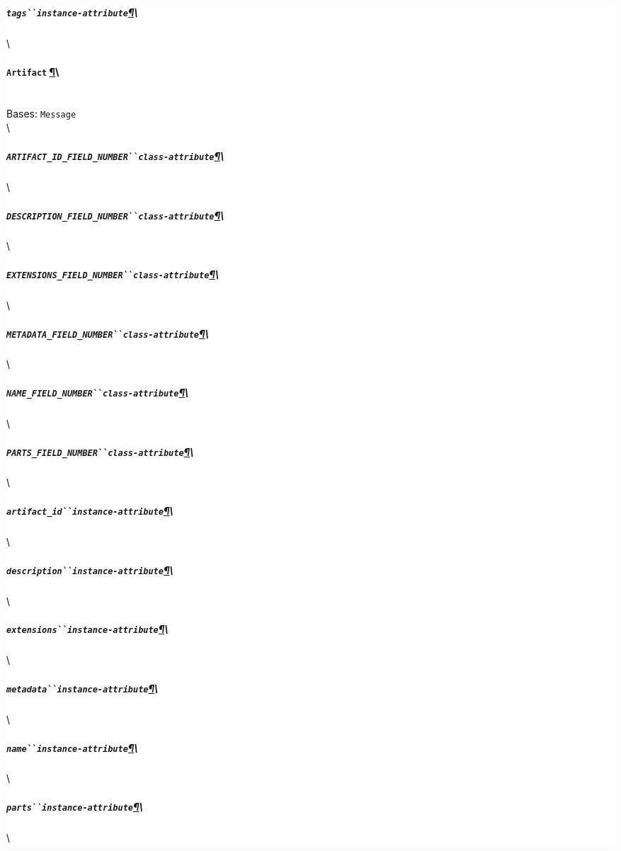 ##### `tags``instance-attribute`[¶](https://a2aproject.github.io/A2A/latest/sdk/python/\#a2a.grpc.a2a_pb2.AgentSkill.tags "Permanent link")\
\
#### `Artifact` [¶](https://a2aproject.github.io/A2A/latest/sdk/python/\#a2a.grpc.a2a_pb2.Artifact "Permanent link")\
\
Bases: `Message`\
\
##### `ARTIFACT_ID_FIELD_NUMBER``class-attribute`[¶](https://a2aproject.github.io/A2A/latest/sdk/python/\#a2a.grpc.a2a_pb2.Artifact.ARTIFACT_ID_FIELD_NUMBER "Permanent link")\
\
##### `DESCRIPTION_FIELD_NUMBER``class-attribute`[¶](https://a2aproject.github.io/A2A/latest/sdk/python/\#a2a.grpc.a2a_pb2.Artifact.DESCRIPTION_FIELD_NUMBER "Permanent link")\
\
##### `EXTENSIONS_FIELD_NUMBER``class-attribute`[¶](https://a2aproject.github.io/A2A/latest/sdk/python/\#a2a.grpc.a2a_pb2.Artifact.EXTENSIONS_FIELD_NUMBER "Permanent link")\
\
##### `METADATA_FIELD_NUMBER``class-attribute`[¶](https://a2aproject.github.io/A2A/latest/sdk/python/\#a2a.grpc.a2a_pb2.Artifact.METADATA_FIELD_NUMBER "Permanent link")\
\
##### `NAME_FIELD_NUMBER``class-attribute`[¶](https://a2aproject.github.io/A2A/latest/sdk/python/\#a2a.grpc.a2a_pb2.Artifact.NAME_FIELD_NUMBER "Permanent link")\
\
##### `PARTS_FIELD_NUMBER``class-attribute`[¶](https://a2aproject.github.io/A2A/latest/sdk/python/\#a2a.grpc.a2a_pb2.Artifact.PARTS_FIELD_NUMBER "Permanent link")\
\
##### `artifact_id``instance-attribute`[¶](https://a2aproject.github.io/A2A/latest/sdk/python/\#a2a.grpc.a2a_pb2.Artifact.artifact_id "Permanent link")\
\
##### `description``instance-attribute`[¶](https://a2aproject.github.io/A2A/latest/sdk/python/\#a2a.grpc.a2a_pb2.Artifact.description "Permanent link")\
\
##### `extensions``instance-attribute`[¶](https://a2aproject.github.io/A2A/latest/sdk/python/\#a2a.grpc.a2a_pb2.Artifact.extensions "Permanent link")\
\
##### `metadata``instance-attribute`[¶](https://a2aproject.github.io/A2A/latest/sdk/python/\#a2a.grpc.a2a_pb2.Artifact.metadata "Permanent link")\
\
##### `name``instance-attribute`[¶](https://a2aproject.github.io/A2A/latest/sdk/python/\#a2a.grpc.a2a_pb2.Artifact.name "Permanent link")\
\
##### `parts``instance-attribute`[¶](https://a2aproject.github.io/A2A/latest/sdk/python/\#a2a.grpc.a2a_pb2.Artifact.parts "Permanent link")\
\